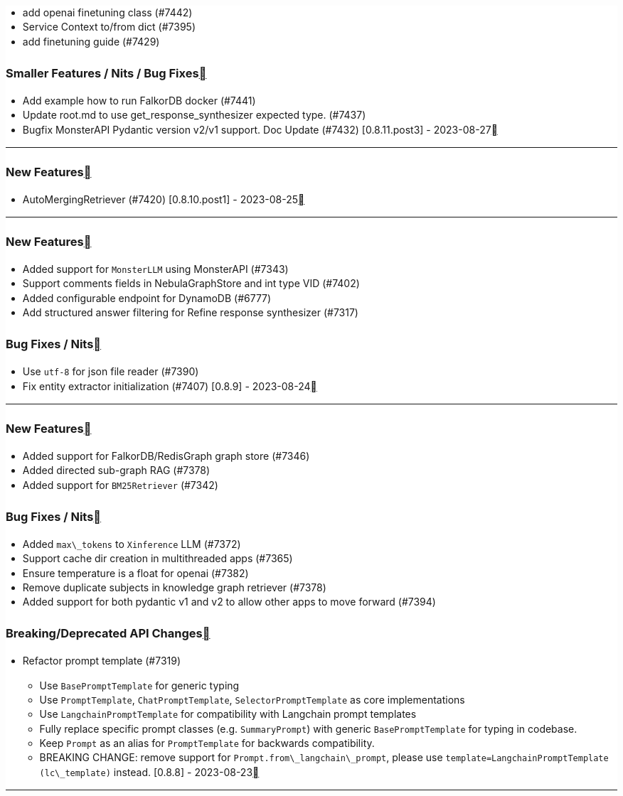 * add openai finetuning class (#7442)
* Service Context to/from dict (#7395)
* add finetuning guide (#7429)
### Smaller Features / Nits / Bug Fixes[](#smaller-features-nits-bug-fixes "Permalink to this heading")

* Add example how to run FalkorDB docker (#7441)
* Update root.md to use get\_response\_synthesizer expected type. (#7437)
* Bugfix MonsterAPI Pydantic version v2/v1 support. Doc Update (#7432)
[0.8.11.post3] - 2023-08-27[](#post3-2023-08-27 "Permalink to this heading")
-----------------------------------------------------------------------------

### New Features[](#id156 "Permalink to this heading")

* AutoMergingRetriever (#7420)
[0.8.10.post1] - 2023-08-25[](#post1-2023-08-25 "Permalink to this heading")
-----------------------------------------------------------------------------

### New Features[](#id157 "Permalink to this heading")

* Added support for `MonsterLLM` using MonsterAPI (#7343)
* Support comments fields in NebulaGraphStore and int type VID (#7402)
* Added configurable endpoint for DynamoDB (#6777)
* Add structured answer filtering for Refine response synthesizer (#7317)
### Bug Fixes / Nits[](#id158 "Permalink to this heading")

* Use `utf-8` for json file reader (#7390)
* Fix entity extractor initialization (#7407)
[0.8.9] - 2023-08-24[](#id159 "Permalink to this heading")
-----------------------------------------------------------

### New Features[](#id160 "Permalink to this heading")

* Added support for FalkorDB/RedisGraph graph store (#7346)
* Added directed sub-graph RAG (#7378)
* Added support for `BM25Retriever` (#7342)
### Bug Fixes / Nits[](#id161 "Permalink to this heading")

* Added `max\_tokens` to `Xinference` LLM (#7372)
* Support cache dir creation in multithreaded apps (#7365)
* Ensure temperature is a float for openai (#7382)
* Remove duplicate subjects in knowledge graph retriever (#7378)
* Added support for both pydantic v1 and v2 to allow other apps to move forward (#7394)
### Breaking/Deprecated API Changes[](#id162 "Permalink to this heading")

* Refactor prompt template (#7319)


	+ Use `BasePromptTemplate` for generic typing
	+ Use `PromptTemplate`, `ChatPromptTemplate`, `SelectorPromptTemplate` as core implementations
	+ Use `LangchainPromptTemplate` for compatibility with Langchain prompt templates
	+ Fully replace specific prompt classes (e.g. `SummaryPrompt`) with generic `BasePromptTemplate` for typing in codebase.
	+ Keep `Prompt` as an alias for `PromptTemplate` for backwards compatibility.
	+ BREAKING CHANGE: remove support for `Prompt.from\_langchain\_prompt`, please use `template=LangchainPromptTemplate(lc\_template)` instead.
[0.8.8] - 2023-08-23[](#id163 "Permalink to this heading")
-----------------------------------------------------------
